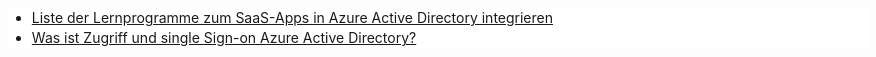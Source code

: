 * [Liste der Lernprogramme zum SaaS-Apps in Azure Active Directory integrieren](active-directory-saas-tutorial-list.md)
* [Was ist Zugriff und single Sign-on Azure Active Directory?](active-directory-appssoaccess-whatis.md)




[1]: ./media/active-directory-saas-namely-tutorial/tutorial_general_01.png
[2]: ./media/active-directory-saas-namely-tutorial/tutorial_general_02.png
[3]: ./media/active-directory-saas-namely-tutorial/tutorial_general_03.png
[4]: ./media/active-directory-saas-namely-tutorial/tutorial_general_04.png

[6]: ./media/active-directory-saas-namely-tutorial/tutorial_general_05.png
[10]: ./media/active-directory-saas-namely-tutorial/tutorial_general_06.png
[11]: ./media/active-directory-saas-namely-tutorial/tutorial_general_07.png
[20]: ./media/active-directory-saas-namely-tutorial/tutorial_general_100.png

[200]: ./media/active-directory-saas-namely-tutorial/tutorial_general_200.png
[201]: ./media/active-directory-saas-namely-tutorial/tutorial_general_201.png
[203]: ./media/active-directory-saas-namely-tutorial/tutorial_general_203.png
[204]: ./media/active-directory-saas-namely-tutorial/tutorial_general_204.png
[205]: ./media/active-directory-saas-namely-tutorial/tutorial_general_205.png






